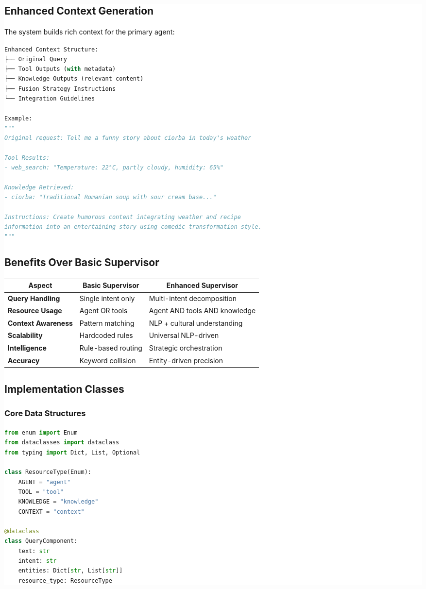 ## Enhanced Context Generation

The system builds rich context for the primary agent:

```python
Enhanced Context Structure:
├── Original Query
├── Tool Outputs (with metadata)
├── Knowledge Outputs (relevant content)
├── Fusion Strategy Instructions
└── Integration Guidelines

Example:
"""
Original request: Tell me a funny story about ciorba in today's weather

Tool Results:
- web_search: "Temperature: 22°C, partly cloudy, humidity: 65%"

Knowledge Retrieved:
- ciorba: "Traditional Romanian soup with sour cream base..."

Instructions: Create humorous content integrating weather and recipe 
information into an entertaining story using comedic transformation style.
"""
```

## Benefits Over Basic Supervisor

| Aspect | Basic Supervisor | Enhanced Supervisor |
|--------|------------------|-------------------|
| **Query Handling** | Single intent only | Multi-intent decomposition |
| **Resource Usage** | Agent OR tools | Agent AND tools AND knowledge |
| **Context Awareness** | Pattern matching | NLP + cultural understanding |
| **Scalability** | Hardcoded rules | Universal NLP-driven |
| **Intelligence** | Rule-based routing | Strategic orchestration |
| **Accuracy** | Keyword collision | Entity-driven precision |

## Implementation Classes

### Core Data Structures

```python
from enum import Enum
from dataclasses import dataclass
from typing import Dict, List, Optional

class ResourceType(Enum):
    AGENT = "agent"
    TOOL = "tool" 
    KNOWLEDGE = "knowledge"
    CONTEXT = "context"

@dataclass
class QueryComponent:
    text: str
    intent: str
    entities: Dict[str, List[str]]
    resource_type: ResourceType
```